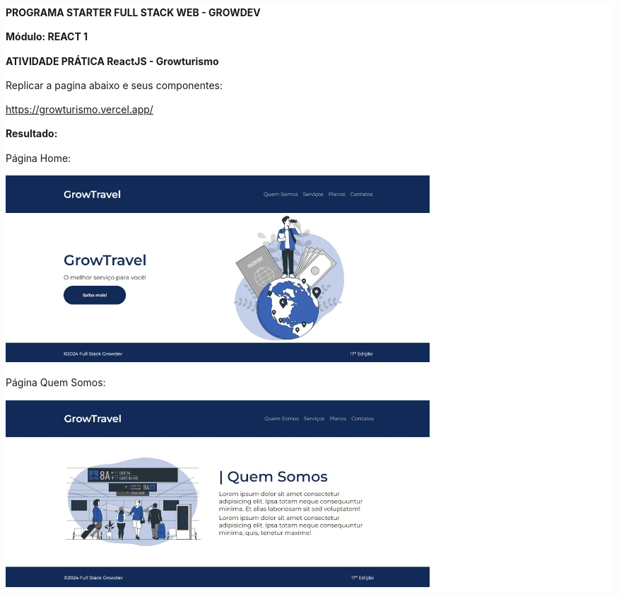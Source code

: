 <b>PROGRAMA STARTER FULL STACK WEB - GROWDEV</b>

<b>Módulo: REACT 1</b>

<b>ATIVIDADE PRÁTICA ReactJS - Growturismo</b>

Replicar a pagina abaixo e seus componentes: 

https://growturismo.vercel.app/

<b>Resultado:</b>

Página Home:

<img src="https://github.com/Ligueja/growturismos/blob/main/src/assets/pagehome.jpg" width="600"/>

Página Quem Somos:

<img src="https://github.com/Ligueja/growturismos/blob/main/src/assets/pagequemsomos.jpg" width="600"/>

